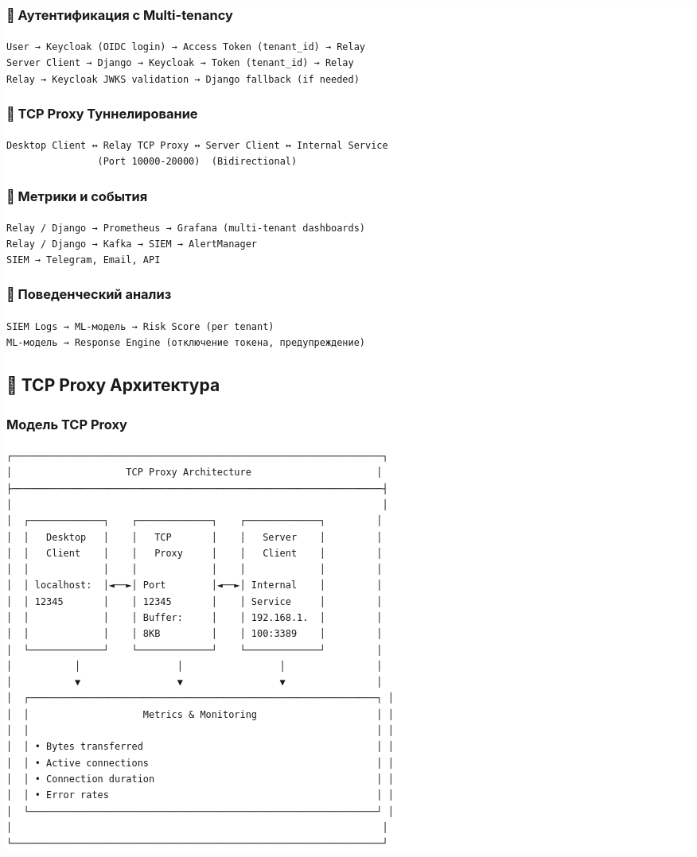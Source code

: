 ### 🔐 Аутентификация с Multi-tenancy
```
User → Keycloak (OIDC login) → Access Token (tenant_id) → Relay
Server Client → Django → Keycloak → Token (tenant_id) → Relay
Relay → Keycloak JWKS validation → Django fallback (if needed)
```

### 🔄 TCP Proxy Туннелирование
```
Desktop Client ↔ Relay TCP Proxy ↔ Server Client ↔ Internal Service
                (Port 10000-20000)  (Bidirectional)
```

### 📡 Метрики и события
```
Relay / Django → Prometheus → Grafana (multi-tenant dashboards)
Relay / Django → Kafka → SIEM → AlertManager
SIEM → Telegram, Email, API
```

### 🧠 Поведенческий анализ
```
SIEM Logs → ML-модель → Risk Score (per tenant)
ML-модель → Response Engine (отключение токена, предупреждение)
```

## 🔗 TCP Proxy Архитектура

### Модель TCP Proxy

```
┌─────────────────────────────────────────────────────────────────┐
│                    TCP Proxy Architecture                      │
├─────────────────────────────────────────────────────────────────┤
│                                                                 │
│  ┌─────────────┐    ┌─────────────┐    ┌─────────────┐         │
│  │   Desktop   │    │   TCP       │    │   Server    │         │
│  │   Client    │    │   Proxy     │    │   Client    │         │
│  │             │    │             │    │             │         │
│  │ localhost:  │◄──►│ Port        │◄──►│ Internal    │         │
│  │ 12345       │    │ 12345       │    │ Service     │         │
│  │             │    │ Buffer:     │    │ 192.168.1.  │         │
│  │             │    │ 8KB         │    │ 100:3389    │         │
│  └─────────────┘    └─────────────┘    └─────────────┘         │
│           │                 │                 │                │
│           ▼                 ▼                 ▼                │
│  ┌─────────────────────────────────────────────────────────────┐ │
│  │                    Metrics & Monitoring                     │ │
│  │                                                             │ │
│  │ • Bytes transferred                                         │ │
│  │ • Active connections                                        │ │
│  │ • Connection duration                                       │ │
│  │ • Error rates                                               │ │
│  └─────────────────────────────────────────────────────────────┘ │
│                                                                 │
└─────────────────────────────────────────────────────────────────┘
```
